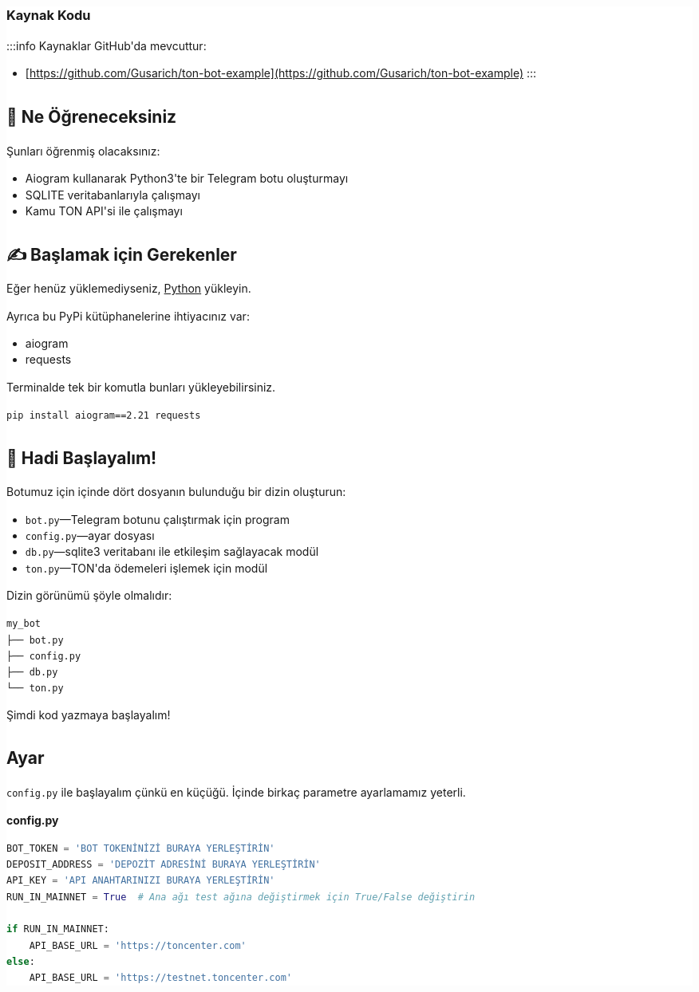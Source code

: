 ### Kaynak Kodu

:::info Kaynaklar GitHub'da mevcuttur:
* [https://github.com/Gusarich/ton-bot-example](https://github.com/Gusarich/ton-bot-example)
:::

## 📖 Ne Öğreneceksiniz
Şunları öğrenmiş olacaksınız:
- Aiogram kullanarak Python3'te bir Telegram botu oluşturmayı
- SQLITE veritabanlarıyla çalışmayı
- Kamu TON API'si ile çalışmayı

## ✍️ Başlamak için Gerekenler
Eğer henüz yüklemediyseniz, [Python](https://www.python.org/) yükleyin.

Ayrıca bu PyPi kütüphanelerine ihtiyacınız var:
- aiogram
- requests

Terminalde tek bir komutla bunları yükleyebilirsiniz.
```bash
pip install aiogram==2.21 requests
```

## 🚀 Hadi Başlayalım!
Botumuz için içinde dört dosyanın bulunduğu bir dizin oluşturun:
- `bot.py`—Telegram botunu çalıştırmak için program
- `config.py`—ayar dosyası
- `db.py`—sqlite3 veritabanı ile etkileşim sağlayacak modül
- `ton.py`—TON'da ödemeleri işlemek için modül

Dizin görünümü şöyle olmalıdır:
```
my_bot
├── bot.py
├── config.py
├── db.py
└── ton.py
```

Şimdi kod yazmaya başlayalım!

## Ayar
`config.py` ile başlayalım çünkü en küçüğü. İçinde birkaç parametre ayarlamamız yeterli.

**config.py**
```python
BOT_TOKEN = 'BOT TOKENİNİZİ BURAYA YERLEŞTİRİN'
DEPOSIT_ADDRESS = 'DEPOZİT ADRESİNİ BURAYA YERLEŞTİRİN'
API_KEY = 'API ANAHTARINIZI BURAYA YERLEŞTİRİN'
RUN_IN_MAINNET = True  # Ana ağı test ağına değiştirmek için True/False değiştirin

if RUN_IN_MAINNET:
    API_BASE_URL = 'https://toncenter.com'
else:
    API_BASE_URL = 'https://testnet.toncenter.com'
```
